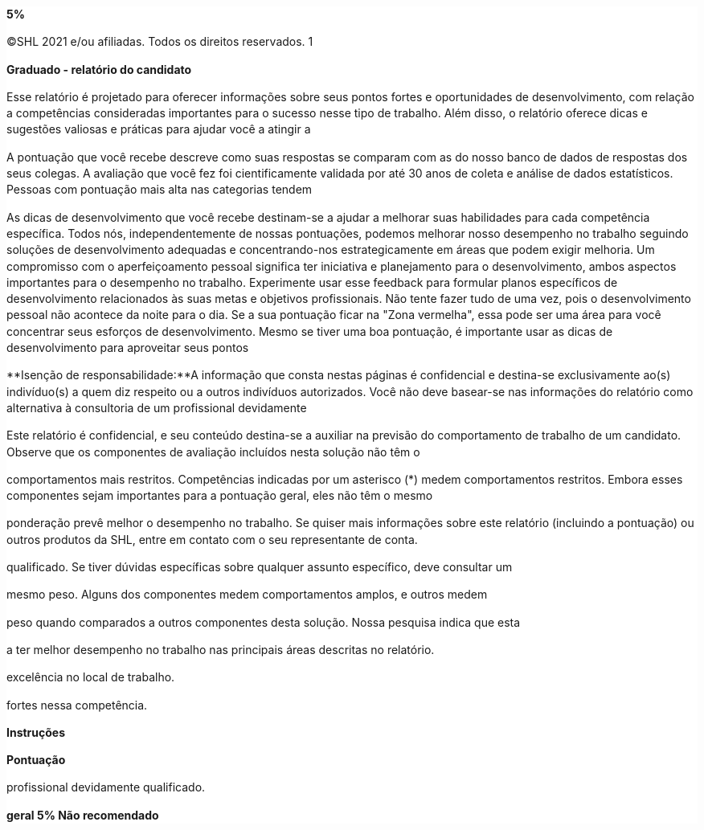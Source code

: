 **5%**

©SHL 2021 e/ou afiliadas. Todos os direitos reservados. 1

**Graduado - relatório do candidato**

Esse relatório é projetado para oferecer informações sobre seus pontos fortes e oportunidades de desenvolvimento, com relação a competências consideradas importantes para o sucesso nesse tipo de trabalho. Além disso, o relatório oferece dicas e sugestões valiosas e práticas para ajudar você a atingir a

A pontuação que você recebe descreve como suas respostas se comparam com as do nosso banco de dados de respostas dos seus colegas. A avaliação que você fez foi cientificamente validada por até 30 anos de coleta e análise de dados estatísticos. Pessoas com pontuação mais alta nas categorias tendem

As dicas de desenvolvimento que você recebe destinam-se a ajudar a melhorar suas habilidades para cada competência específica. Todos nós, independentemente de nossas pontuações, podemos melhorar nosso desempenho no trabalho seguindo soluções de desenvolvimento adequadas e concentrando-nos estrategicamente em áreas que podem exigir melhoria. Um compromisso com o aperfeiçoamento pessoal significa ter iniciativa e planejamento para o desenvolvimento, ambos aspectos importantes para o desempenho no trabalho. Experimente usar esse feedback para formular planos específicos de desenvolvimento relacionados às suas metas e objetivos profissionais. Não tente fazer tudo de uma vez, pois o desenvolvimento pessoal não acontece da noite para o dia. Se a sua pontuação ficar na "Zona vermelha", essa pode ser uma área para você concentrar seus esforços de desenvolvimento. Mesmo se tiver uma boa pontuação, é importante usar as dicas de desenvolvimento para aproveitar seus pontos

**Isenção de responsabilidade:**A informação que consta nestas páginas é confidencial e destina-se exclusivamente ao(s) indivíduo(s) a quem diz respeito ou a outros indivíduos autorizados. Você não deve basear-se nas informações do relatório como alternativa à consultoria de um profissional devidamente

Este relatório é confidencial, e seu conteúdo destina-se a auxiliar na previsão do comportamento de trabalho de um candidato. Observe que os componentes de avaliação incluídos nesta solução não têm o

comportamentos mais restritos. Competências indicadas por um asterisco (\*) medem comportamentos restritos. Embora esses componentes sejam importantes para a pontuação geral, eles não têm o mesmo

ponderação prevê melhor o desempenho no trabalho. Se quiser mais informações sobre este relatório (incluindo a pontuação) ou outros produtos da SHL, entre em contato com o seu representante de conta.

qualificado. Se tiver dúvidas específicas sobre qualquer assunto específico, deve consultar um

mesmo peso. Alguns dos componentes medem comportamentos amplos, e outros medem

peso quando comparados a outros componentes desta solução. Nossa pesquisa indica que esta

a ter melhor desempenho no trabalho nas principais áreas descritas no relatório.

excelência no local de trabalho.

fortes nessa competência.

**Instruções**

**Pontuação**

profissional devidamente qualificado.

**geral 5% Não recomendado**
